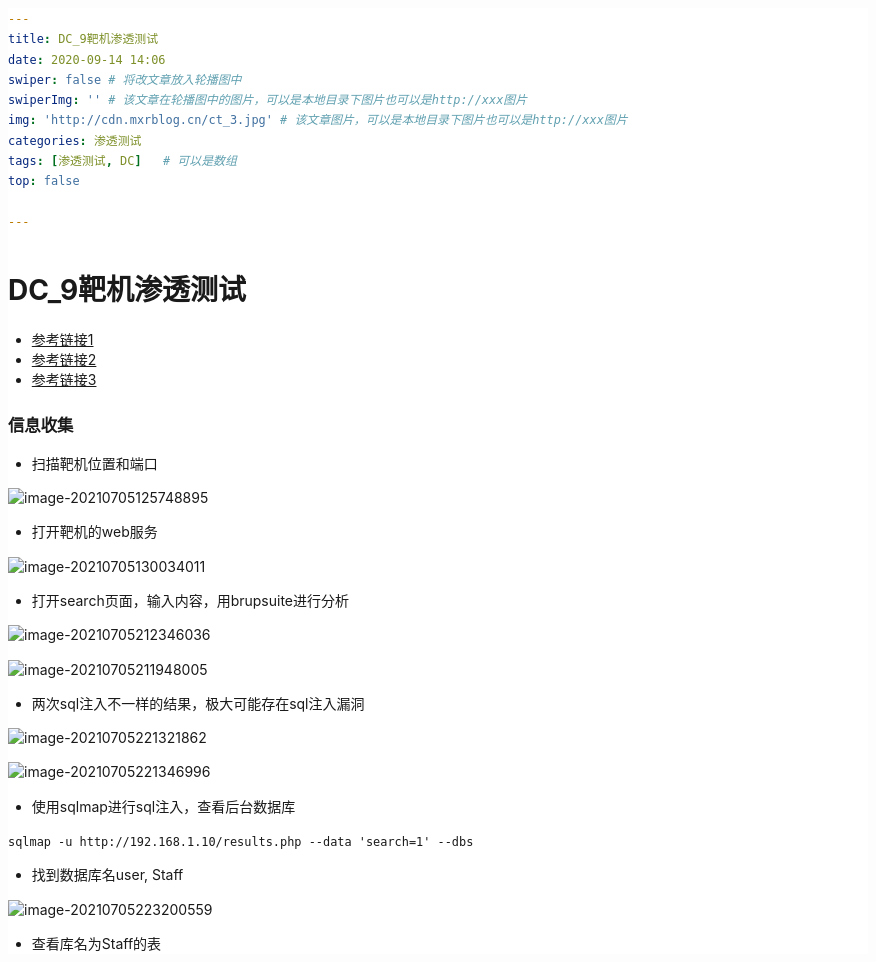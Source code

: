 ```yaml
---
title: DC_9靶机渗透测试 
date: 2020-09-14 14:06
swiper: false # 将改文章放入轮播图中
swiperImg: '' # 该文章在轮播图中的图片，可以是本地目录下图片也可以是http://xxx图片
img: 'http://cdn.mxrblog.cn/ct_3.jpg' # 该文章图片，可以是本地目录下图片也可以是http://xxx图片
categories: 渗透测试
tags: [渗透测试, DC]   # 可以是数组
top: false

---
```


# DC_9靶机渗透测试

- [参考链接1](https://www.shuzhiduo.com/A/gGdXme3Ez4/)
- [参考链接2](https://www.cnblogs.com/wzy-ustc/p/14621512.html)
- [参考链接3](http://www.paijuanxing.online/2021/03/01/DC9/)

### 信息收集

- 扫描靶机位置和端口

![image-20210705125748895](http://cdn.mxrblog.cn/image-20210705125748895.png)

- 打开靶机的web服务

![image-20210705130034011](http://cdn.mxrblog.cn/image-20210705130034011.png)

- 打开search页面，输入内容，用brupsuite进行分析

![image-20210705212346036](http://cdn.mxrblog.cn/image-20210705212346036.png)

![image-20210705211948005](http://cdn.mxrblog.cn/image-20210705211948005.png)

- 两次sql注入不一样的结果，极大可能存在sql注入漏洞

![image-20210705221321862](http://cdn.mxrblog.cn/image-20210705221321862.png)

![image-20210705221346996](http://cdn.mxrblog.cn/image-20210705221346996.png)

- 使用sqlmap进行sql注入，查看后台数据库

```
sqlmap -u http://192.168.1.10/results.php --data 'search=1' --dbs
```

- 找到数据库名user, Staff

![image-20210705223200559](http://cdn.mxrblog.cn/image-20210705223200559.png)

- 查看库名为Staff的表
